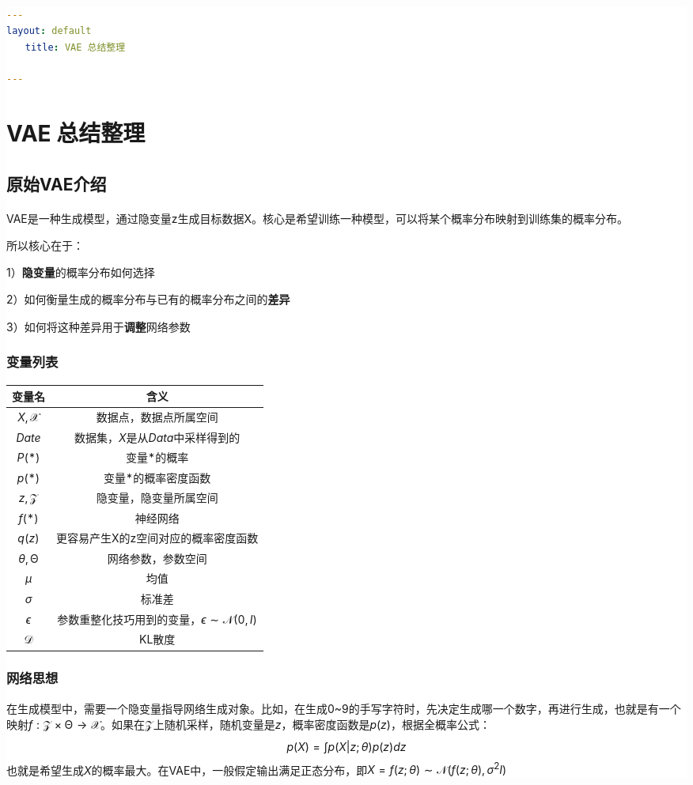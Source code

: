 ```yaml
---
layout: default
　　title: VAE 总结整理

---
```


# VAE 总结整理

## 原始VAE介绍

VAE是一种生成模型，通过隐变量z生成目标数据X。核心是希望训练一种模型，可以将某个概率分布映射到训练集的概率分布。

所以核心在于：

1）**隐变量**的概率分布如何选择

2）如何衡量生成的概率分布与已有的概率分布之间的**差异**

3）如何将这种差异用于**调整**网络参数

### 变量列表

|          变量名          |                           含义                            |
| :----------------------: | :-------------------------------------------------------: |
|     $X, \mathcal X$      |                  数据点，数据点所属空间                   |
|          $Date$          |             数据集，$X$是从$Data$中采样得到的             |
|          $P(*)$          |                       变量$*$的概率                       |
|          $p(*)$          |                   变量$*$的概率密度函数                   |
|      $z,\mathcal Z$      |                  隐变量，隐变量所属空间                   |
|          $f(*)$          |                         神经网络                          |
|          $q(z)$          |           更容易产生X的z空间对应的概率密度函数            |
| $\theta,\mathcal \Theta$ |                    网络参数，参数空间                     |
|          $\mu$           |                           均值                            |
|         $\sigma$         |                          标准差                           |
|        $\epsilon$        | 参数重整化技巧用到的变量，$\epsilon \sim \mathcal N(0,I)$ |
|       $\mathcal D$       |                          KL散度                           |

### 网络思想

在生成模型中，需要一个隐变量指导网络生成对象。比如，在生成0~9的手写字符时，先决定生成哪一个数字，再进行生成，也就是有一个映射$f:\mathcal Z × \mathcal \Theta \rightarrow \mathcal X$。如果在$\mathcal Z$上随机采样，随机变量是$z$，概率密度函数是$p(z)$，根据全概率公式：
$$
p(X)=\int p(X|z;\theta)p(z)dz
$$
也就是希望生成$X$的概率最大。在VAE中，一般假定输出满足正态分布，即$X=f(z;\theta) \sim \mathcal N(f(z;\theta),\sigma^2I)$
